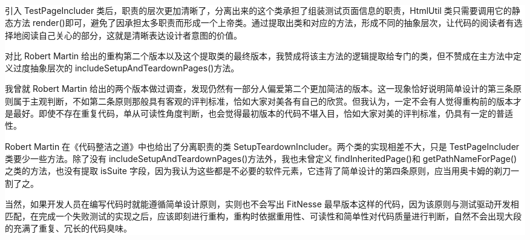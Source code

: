 引入 TestPageIncluder 类后，职责的层次更加清晰了，分离出来的这个类承担了组装测试页面信息的职责，HtmlUtil 类只需要调用它的静态方法 render()即可，避免了因承担太多职责而形成一个上帝类。通过提取出类和对应的方法，形成不同的抽象层次，让代码的阅读者有选择地阅读自己关心的部分，这就是清晰表达设计者意图的价值。

对比 Robert Martin 给出的重构第二个版本以及这个提取类的最终版本，我赞成将该主方法的逻辑提取给专门的类，但不赞成在主方法中定义过度抽象层次的 includeSetupAndTeardownPages()方法。

我曾就 Robert Martin 给出的两个版本做过调查，发现仍然有一部分人偏爱第二个更加简洁的版本。这一现象恰好说明简单设计的第三条原则属于主观判断，不如第二条原则那般具有客观的评判标准，恰如大家对美各有自己的欣赏。但我认为，一定不会有人觉得重构前的版本才是最好。即使不存在重复代码，单从可读性角度判断，也会觉得最初版本的代码不堪入目，恰如大家对美的评判标准，仍具有一定的普适性。

Robert Martin 在《代码整洁之道》中也给出了分离职责的类 SetupTeardownIncluder。两个类的实现相差不大，只是 TestPageIncluder 类要少一些方法。除了没有 includeSetupAndTeardownPages()方法外，我也未曾定义 findInheritedPage()和 getPathNameForPage()之类的方法，也没有提取 isSuite 字段，因为我认为这些都是不必要的软件元素，它违背了简单设计的第四条原则，应当用奥卡姆的剃刀一割了之。

当然，如果开发人员在编写代码时就能遵循简单设计原则，实则也不会写出 FitNesse 最早版本这样的代码，因为该原则与测试驱动开发相匹配，在完成一个失败测试的实现之后，应该即刻进行重构，重构时依据重用性、可读性和简单性对代码质量进行判断，自然不会出现大段的充满了重复、冗长的代码臭味。

    